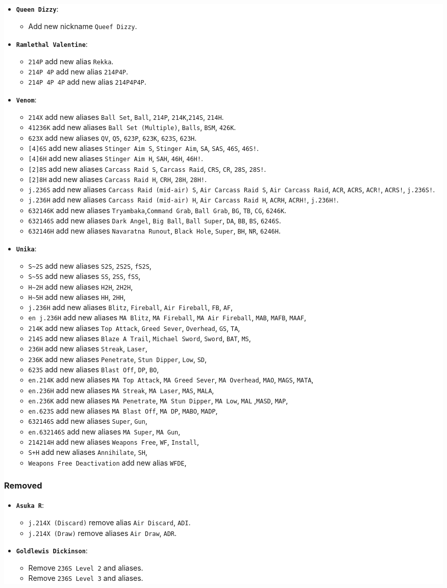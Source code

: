- **`Queen Dizzy`**:
    - Add new nickname `Queef Dizzy`.

- **`Ramlethal Valentine`**:
    - `214P` add new alias `Rekka`.
    - `214P 4P` add new alias `214P4P`.
    - `214P 4P 4P` add new alias `214P4P4P`.

- **`Venom`**:
	- `214X` add new aliases `Ball Set`, `Ball`, `214P`, `214K`,`214S`, `214H`.
	- `41236K` add new aliases `Ball Set (Multiple)`, `Balls`, `BSM`, `426K`.
	- `623X` add new aliases `QV`, `Q5`, `623P`, `623K`, `623S`, `623H`.
	- `[4]6S` add new aliases `Stinger Aim S`, `Stinger Aim`, `SA`, `SAS`, `46S`, `46S!`.
	- `[4]6H` add new aliases `Stinger Aim H`, `SAH`, `46H`, `46H!`.
	- `[2]8S` add new aliases `Carcass Raid S`, `Carcass Raid`, `CRS`, `CR`, `28S`, `28S!`.
	- `[2]8H` add new aliases `Carcass Raid H`, `CRH`, `28H`, `28H!`.
	- `j.236S` add new aliases `Carcass Raid (mid-air) S`, `Air Carcass Raid S`, `Air Carcass Raid`, `ACR`, `ACRS`, `ACR!`, `ACRS!`, `j.236S!`.
	- `j.236H` add new aliases `Carcass Raid (mid-air) H`, `Air Carcass Raid H`, `ACRH`, `ACRH!`, `j.236H!`.
	- `632146K` add new aliases `Tryambaka`,`Command Grab`, `Ball Grab`, `BG`, `TB`, `CG`, `6246K`.
	- `632146S` add new aliases `Dark Angel`, `Big Ball`, `Ball Super`, `DA`, `BB`, `BS`, `6246S`.
	- `632146H` add new aliases `Navaratna Runout`, `Black Hole`, `Super`, `BH`, `NR`, `6246H`.

- **`Unika`**:
    - `S~2S` add new aliases `S2S`, `2S2S`, `fS2S`,
    - `S~5S` add new aliases `SS`, `2SS`, `fSS`,
    - `H~2H` add new aliases `H2H`, `2H2H`,
    - `H~5H` add new aliases `HH`, `2HH`,
    - `j.236H` add new aliases `Blitz`, `Fireball`, `Air Fireball`, `FB`, `AF`,
    - `en j.236H` add new aliases `MA Blitz`, `MA Fireball`, `MA Air Fireball`, `MAB`, `MAFB`, `MAAF`,
    - `214K` add new aliases `Top Attack`, `Greed Sever`, `Overhead`, `GS`, `TA`,
    - `214S` add new aliases `Blaze A Trail`, `Michael Sword`, `Sword`, `BAT`, `MS`,
    - `236H` add new aliases `Streak`, `Laser`,
    - `236K` add new aliases `Penetrate`, `Stun Dipper`, `Low`, `SD`,
    - `623S` add new aliases `Blast Off`, `DP`, `BO`,
    - `en.214K` add new aliases `MA Top Attack`, `MA Greed Sever`, `MA Overhead`, `MAO`, `MAGS`, `MATA`,
    - `en.236H` add new aliases `MA Streak`, `MA Laser`, `MAS`, `MALA`,
    - `en.236K` add new aliases `MA Penetrate`, `MA Stun Dipper`, `MA Low`, `MAL` ,`MASD`, `MAP`,
    - `en.623S` add new aliases `MA Blast Off`, `MA DP`, `MABO`, `MADP`,
    - `632146S` add new aliases `Super`, `Gun`,
    - `en.632146S` add new aliases `MA Super`, `MA Gun`,
    - `214214H` add new aliases `Weapons Free`, `WF`, `Install`,
    - `S+H` add new aliases `Annihilate`, `SH`,
    - `Weapons Free Deactivation` add new alias `WFDE`,

### Removed
- **`Asuka R`**:
    - `j.214X (Discard)` remove alias `Air Discard`, `ADI`.
    - `j.214X (Draw)` remove aliases `Air Draw`, `ADR`.

- **`Goldlewis Dickinson`**:
    - Remove `236S Level 2` and aliases.
    - Remove `236S Level 3` and aliases.


[1.0.0]: https://github.com/yakiimoninja/baiken/releases/tag/1.0.0
[0.30.1]: https://github.com/yakiimoninja/baiken/releases/tag/0.30.1
[0.30.0]: https://github.com/yakiimoninja/baiken/releases/tag/0.30.0
[0.29.0]: https://github.com/yakiimoninja/baiken/releases/tag/0.29.0
[0.28.2]: https://github.com/yakiimoninja/baiken/releases/tag/0.28.2
[0.28.1]: https://github.com/yakiimoninja/baiken/releases/tag/0.28.1
[0.28.0]: https://github.com/yakiimoninja/baiken/releases/tag/0.28.0
[0.27.1]: https://github.com/yakiimoninja/baiken/releases/tag/0.27.1
[0.27.0]: https://github.com/yakiimoninja/baiken/releases/tag/0.27.0
[0.26.0]: https://github.com/yakiimoninja/baiken/releases/tag/0.26.0
[0.25.1]: https://github.com/yakiimoninja/baiken/releases/tag/0.25.1
[0.25.0]: https://github.com/yakiimoninja/baiken/releases/tag/0.25.0
[0.24.0]: https://github.com/yakiimoninja/baiken/releases/tag/0.24.0
[0.23.0]: https://github.com/yakiimoninja/baiken/releases/tag/0.23.0
[0.22.0]: https://github.com/yakiimoninja/baiken/releases/tag/0.22.0
[0.21.0]: https://github.com/yakiimoninja/baiken/releases/tag/0.21.0
[0.20.1]: https://github.com/yakiimoninja/baiken/releases/tag/0.20.1
[0.20.0]: https://github.com/yakiimoninja/baiken/releases/tag/0.20.0
[0.19.2]: https://github.com/yakiimoninja/baiken/releases/tag/0.19.2
[0.19.1]: https://github.com/yakiimoninja/baiken/releases/tag/0.19.1
[0.19.0]: https://github.com/yakiimoninja/baiken/releases/tag/0.19.0
[0.18.0]: https://github.com/yakiimoninja/baiken/releases/tag/0.18.0
[0.17.0]: https://github.com/yakiimoninja/baiken/releases/tag/0.17.0
[0.16.0]: https://github.com/yakiimoninja/baiken/releases/tag/0.16.0
[0.15.0]: https://github.com/yakiimoninja/baiken/releases/tag/0.15.0
[0.14.0]: https://github.com/yakiimoninja/baiken/releases/tag/0.14.0
[0.13.0]: https://github.com/yakiimoninja/baiken/releases/tag/0.13.0
[0.12.0]: https://github.com/yakiimoninja/baiken/releases/tag/0.12.0
[0.11.0]: https://github.com/yakiimoninja/baiken/releases/tag/0.11.0
[0.10.6]: https://github.com/yakiimoninja/baiken/releases/tag/0.10.6
[0.10.5]: https://github.com/yakiimoninja/baiken/releases/tag/0.10.5
[0.10.4]: https://github.com/yakiimoninja/baiken/releases/tag/0.10.4
[0.10.3]: https://github.com/yakiimoninja/baiken/releases/tag/0.10.3
[0.10.2]: https://github.com/yakiimoninja/baiken/releases/tag/0.10.2
[0.10.1]: https://github.com/yakiimoninja/baiken/releases/tag/0.10.1
[0.10.0]: https://github.com/yakiimoninja/baiken/releases/tag/0.10.0
[0.9.0]: https://github.com/yakiimoninja/baiken/releases/tag/0.9.0
[0.8.5]: https://github.com/yakiimoninja/baiken/releases/tag/0.8.5
[0.8.4]: https://github.com/yakiimoninja/baiken/releases/tag/0.8.4
[0.8.3]: https://github.com/yakiimoninja/baiken/releases/tag/0.8.3
[0.8.2]: https://github.com/yakiimoninja/baiken/releases/tag/0.8.2
[0.8.1]: https://github.com/yakiimoninja/baiken/releases/tag/0.8.1
[0.8.0]: https://github.com/yakiimoninja/baiken/releases/tag/0.8.0
[0.7.6]: https://github.com/yakiimoninja/baiken/releases/tag/0.7.6
[0.7.5]: https://github.com/yakiimoninja/baiken/releases/tag/0.7.5
[0.7.4]: https://github.com/yakiimoninja/baiken/releases/tag/0.7.4
[0.7.3]: https://github.com/yakiimoninja/baiken/releases/tag/0.7.3
[0.7.2]: https://github.com/yakiimoninja/baiken/releases/tag/0.7.2
[0.7.1]: https://github.com/yakiimoninja/baiken/releases/tag/0.7.1
[0.7.0]: https://github.com/yakiimoninja/baiken/releases/tag/0.7.0
[0.6.4]: https://github.com/yakiimoninja/baiken/releases/tag/0.6.4
[0.6.3]: https://github.com/yakiimoninja/baiken/releases/tag/0.6.3
[0.6.2]: https://github.com/yakiimoninja/baiken/releases/tag/0.6.2
[0.6.1]: https://github.com/yakiimoninja/baiken/releases/tag/0.6.1
[0.6.0]: https://github.com/yakiimoninja/baiken/releases/tag/0.6.0
[0.5.0]: https://github.com/yakiimoninja/baiken/releases/tag/0.5.0
[0.4.5]: https://github.com/yakiimoninja/baiken/releases/tag/0.4.5
[0.4.4]: https://github.com/yakiimoninja/baiken/releases/tag/0.4.4
[0.4.3]: https://github.com/yakiimoninja/baiken/releases/tag/0.4.3
[0.4.2]: https://github.com/yakiimoninja/baiken/releases/tag/0.4.2
[0.4.1]: https://github.com/yakiimoninja/baiken/releases/tag/0.4.1
[0.4.0]: https://github.com/yakiimoninja/baiken/releases/tag/0.4.0
